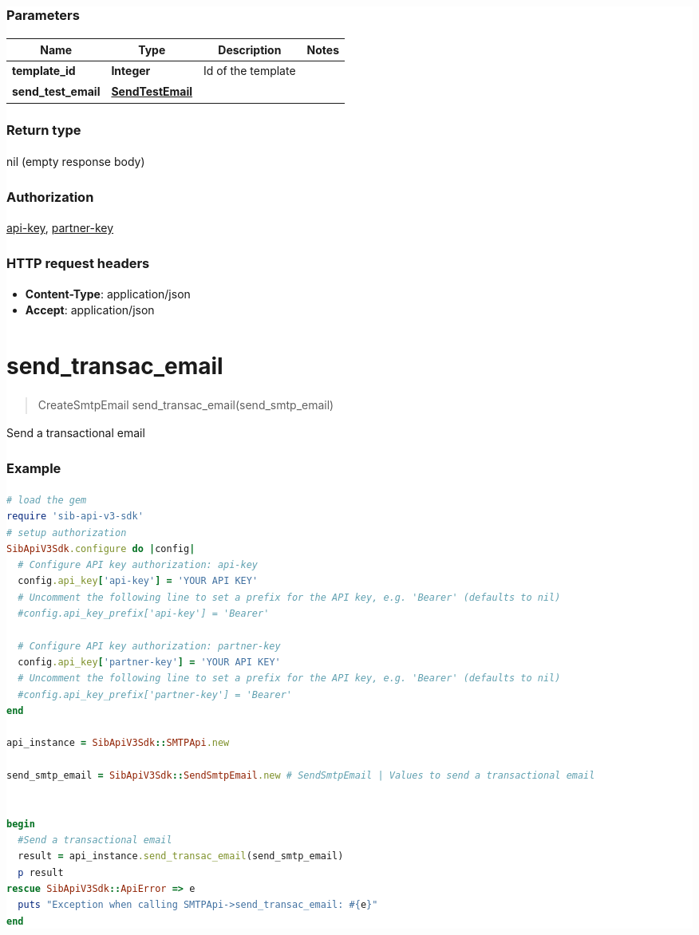### Parameters

Name | Type | Description  | Notes
------------- | ------------- | ------------- | -------------
 **template_id** | **Integer**| Id of the template | 
 **send_test_email** | [**SendTestEmail**](SendTestEmail.md)|  | 

### Return type

nil (empty response body)

### Authorization

[api-key](../README.md#api-key), [partner-key](../README.md#partner-key)

### HTTP request headers

 - **Content-Type**: application/json
 - **Accept**: application/json



# **send_transac_email**
> CreateSmtpEmail send_transac_email(send_smtp_email)

Send a transactional email

### Example
```ruby
# load the gem
require 'sib-api-v3-sdk'
# setup authorization
SibApiV3Sdk.configure do |config|
  # Configure API key authorization: api-key
  config.api_key['api-key'] = 'YOUR API KEY'
  # Uncomment the following line to set a prefix for the API key, e.g. 'Bearer' (defaults to nil)
  #config.api_key_prefix['api-key'] = 'Bearer'

  # Configure API key authorization: partner-key
  config.api_key['partner-key'] = 'YOUR API KEY'
  # Uncomment the following line to set a prefix for the API key, e.g. 'Bearer' (defaults to nil)
  #config.api_key_prefix['partner-key'] = 'Bearer'
end

api_instance = SibApiV3Sdk::SMTPApi.new

send_smtp_email = SibApiV3Sdk::SendSmtpEmail.new # SendSmtpEmail | Values to send a transactional email


begin
  #Send a transactional email
  result = api_instance.send_transac_email(send_smtp_email)
  p result
rescue SibApiV3Sdk::ApiError => e
  puts "Exception when calling SMTPApi->send_transac_email: #{e}"
end
```
